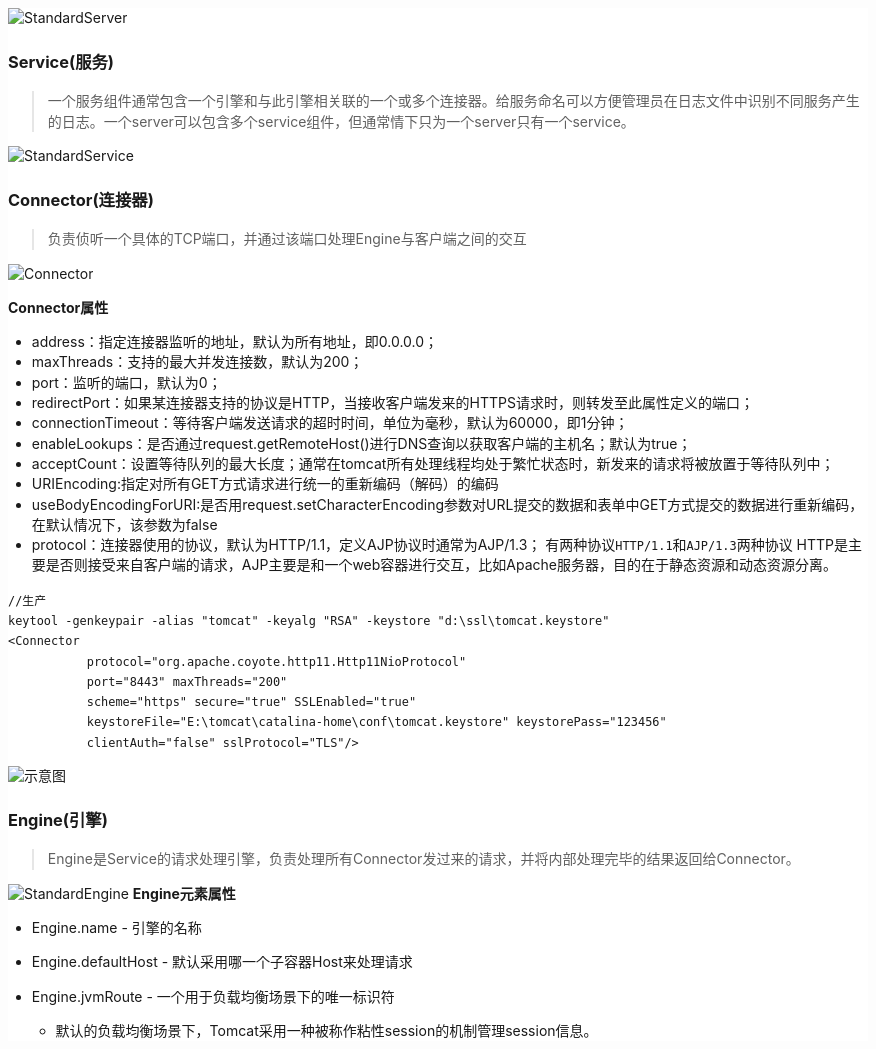 ![StandardServer][4]

### Service(服务)
> 一个服务组件通常包含一个引擎和与此引擎相关联的一个或多个连接器。给服务命名可以方便管理员在日志文件中识别不同服务产生的日志。一个server可以包含多个service组件，但通常情下只为一个server只有一个service。



![StandardService][5]

### Connector(连接器)
>负责侦听一个具体的TCP端口，并通过该端口处理Engine与客户端之间的交互


![Connector][6]

**Connector属性**
- address：指定连接器监听的地址，默认为所有地址，即0.0.0.0；
- maxThreads：支持的最大并发连接数，默认为200；
- port：监听的端口，默认为0；
- redirectPort：如果某连接器支持的协议是HTTP，当接收客户端发来的HTTPS请求时，则转发至此属性定义的端口；
- connectionTimeout：等待客户端发送请求的超时时间，单位为毫秒，默认为60000，即1分钟；
- enableLookups：是否通过request.getRemoteHost()进行DNS查询以获取客户端的主机名；默认为true；
- acceptCount：设置等待队列的最大长度；通常在tomcat所有处理线程均处于繁忙状态时，新发来的请求将被放置于等待队列中；
- URIEncoding:指定对所有GET方式请求进行统一的重新编码（解码）的编码
- useBodyEncodingForURI:是否用request.setCharacterEncoding参数对URL提交的数据和表单中GET方式提交的数据进行重新编码，在默认情况下，该参数为false
- protocol：连接器使用的协议，默认为HTTP/1.1，定义AJP协议时通常为AJP/1.3；
有两种协议`HTTP/1.1`和`AJP/1.3`两种协议
HTTP是主要是否则接受来自客户端的请求，AJP主要是和一个web容器进行交互，比如Apache服务器，目的在于静态资源和动态资源分离。
```
//生产
keytool -genkeypair -alias "tomcat" -keyalg "RSA" -keystore "d:\ssl\tomcat.keystore"
<Connector
           protocol="org.apache.coyote.http11.Http11NioProtocol"
           port="8443" maxThreads="200"
           scheme="https" secure="true" SSLEnabled="true"
           keystoreFile="E:\tomcat\catalina-home\conf\tomcat.keystore" keystorePass="123456"
           clientAuth="false" sslProtocol="TLS"/>
```
![示意图][7]

### Engine(引擎)
>Engine是Service的请求处理引擎，负责处理所有Connector发过来的请求，并将内部处理完毕的结果返回给Connector。

![StandardEngine][8]
**Engine元素属性**
- Engine.name - 引擎的名称
- Engine.defaultHost - 默认采用哪一个子容器Host来处理请求
- Engine.jvmRoute - 一个用于负载均衡场景下的唯一标识符
	- 默认的负载均衡场景下，Tomcat采用一种被称作粘性session的机制管理session信息。


  [1]: https://tomcat.apache.org/download-80.cgi
  [2]: https://www.github.com/COBSNAN/ImageHub/raw/master/1517640277301.jpg
  [3]: https://www.github.com/COBSNAN/ImageHub/raw/master/1517732159336.jpg
  [4]: https://www.github.com/COBSNAN/ImageHub/raw/master/StandardServer.png "StandardServer"
  [5]: https://www.github.com/COBSNAN/ImageHub/raw/master/StandardService.png "StandardService"
  [6]: https://www.github.com/COBSNAN/ImageHub/raw/master/Connector.png "Connector"
  [7]: https://www.github.com/COBSNAN/ImageHub/raw/master/1517743979552.jpg
  [8]: https://www.github.com/COBSNAN/ImageHub/raw/master/StandardEngine.png "StandardEngine"
  [9]: https://www.github.com/COBSNAN/ImageHub/raw/master/StandardHost.png "StandardHost"
  [10]: https://www.github.com/COBSNAN/ImageHub/raw/master/StandardContext.png "StandardContext"
  [11]: https://www.github.com/COBSNAN/ImageHub/raw/master/1517789479176.jpg
  [12]: https://www.github.com/COBSNAN/ImageHub/raw/master/1517876786509.jpg
  [13]: https://www.github.com/COBSNAN/ImageHub/raw/master/1517877074256.jpg
  [14]: https://www.github.com/COBSNAN/ImageHub/raw/master/1517877159404.jpg
  [15]: https://www.github.com/COBSNAN/ImageHub/raw/master/1517877278817.jpg
  [16]: https://www.github.com/COBSNAN/ImageHub/raw/master/1517928617040.jpg